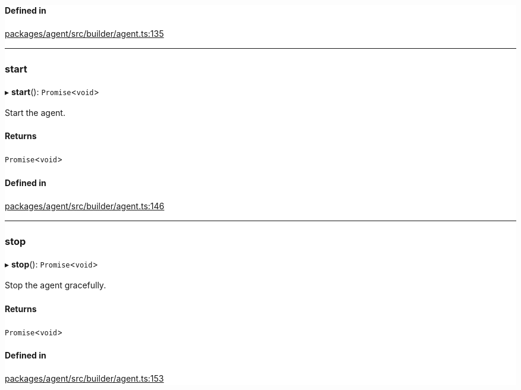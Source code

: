 #### Defined in

[packages/agent/src/builder/agent.ts:135](https://github.com/ForestAdmin/agent-nodejs/blob/0eb369e/packages/agent/src/builder/agent.ts#L135)

___

### start

▸ **start**(): `Promise`<`void`\>

Start the agent.

#### Returns

`Promise`<`void`\>

#### Defined in

[packages/agent/src/builder/agent.ts:146](https://github.com/ForestAdmin/agent-nodejs/blob/0eb369e/packages/agent/src/builder/agent.ts#L146)

___

### stop

▸ **stop**(): `Promise`<`void`\>

Stop the agent gracefully.

#### Returns

`Promise`<`void`\>

#### Defined in

[packages/agent/src/builder/agent.ts:153](https://github.com/ForestAdmin/agent-nodejs/blob/0eb369e/packages/agent/src/builder/agent.ts#L153)
